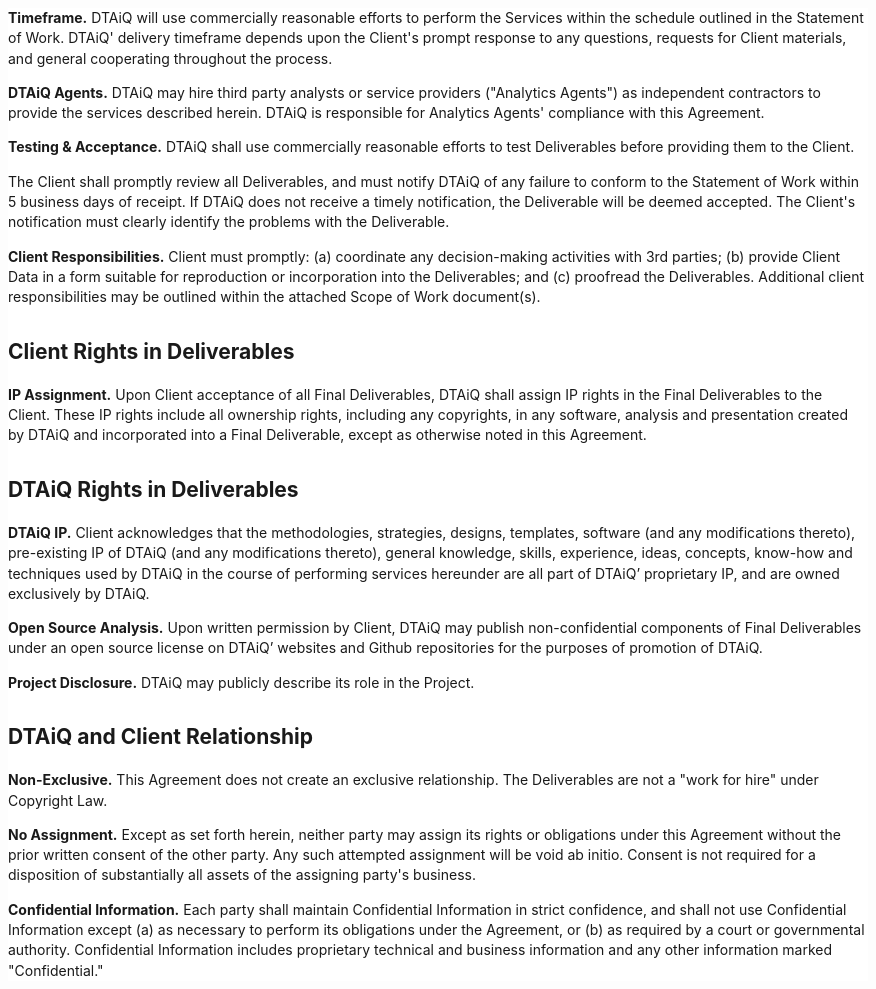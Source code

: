 **Timeframe.** DTAiQ will use commercially reasonable efforts to perform the Services within the schedule outlined in the Statement of Work. DTAiQ' delivery timeframe depends upon the Client's prompt response to any questions, requests for Client materials, and general cooperating throughout the process.

**DTAiQ Agents.** DTAiQ may hire third party analysts or service providers ("Analytics Agents") as independent contractors to provide the services described herein. DTAiQ is responsible for Analytics Agents' compliance with this Agreement.

**Testing & Acceptance.** DTAiQ shall use commercially reasonable efforts to test Deliverables before providing them to the Client.

The Client shall promptly review all Deliverables, and must notify DTAiQ of any failure to conform to the Statement of Work within 5 business days of receipt. If DTAiQ does not receive a timely notification, the Deliverable will be deemed accepted. The Client's notification must clearly identify the problems with the Deliverable.

**Client Responsibilities.** Client must promptly: (a) coordinate any decision-making activities with 3rd parties; (b) provide Client Data in a form suitable for reproduction or incorporation into the Deliverables; and (c) proofread the Deliverables. Additional client responsibilities may be outlined within the attached Scope of Work document(s).

## Client Rights in Deliverables

**IP Assignment.** Upon Client acceptance of all Final Deliverables, DTAiQ shall assign IP rights in the Final Deliverables to the Client. These IP rights include all ownership rights, including any copyrights, in any software, analysis and presentation created by DTAiQ and incorporated into a Final Deliverable, except as otherwise noted in this Agreement.

## DTAiQ Rights in Deliverables

**DTAiQ IP.** Client acknowledges that the methodologies, strategies, designs, templates, software (and any modifications thereto), pre-existing IP of DTAiQ (and any modifications thereto), general knowledge, skills, experience, ideas, concepts, know-how and techniques used by DTAiQ in the course of performing services hereunder are all part of DTAiQ’ proprietary IP, and are owned exclusively by DTAiQ.

**Open Source Analysis.** Upon written permission by Client, DTAiQ may publish non-confidential components of Final Deliverables under an open source license on DTAiQ’ websites and Github repositories for the purposes of promotion of DTAiQ.

**Project Disclosure.** DTAiQ may publicly describe its role in the Project.

## DTAiQ and Client Relationship

**Non-Exclusive.** This Agreement does not create an exclusive relationship. The Deliverables are not a "work for hire" under Copyright Law.

**No Assignment.** Except as set forth herein, neither party may assign its rights or obligations under this Agreement without the prior written consent of the other party. Any such attempted assignment will be void ab initio. Consent is not required for a disposition of substantially all assets of the assigning party's business.

**Confidential Information.** Each party shall maintain Confidential Information in strict confidence, and shall not use Confidential Information except (a) as necessary to perform its obligations under the Agreement, or (b) as required by a court or governmental authority. Confidential Information includes proprietary technical and business information and any other information marked "Confidential."
